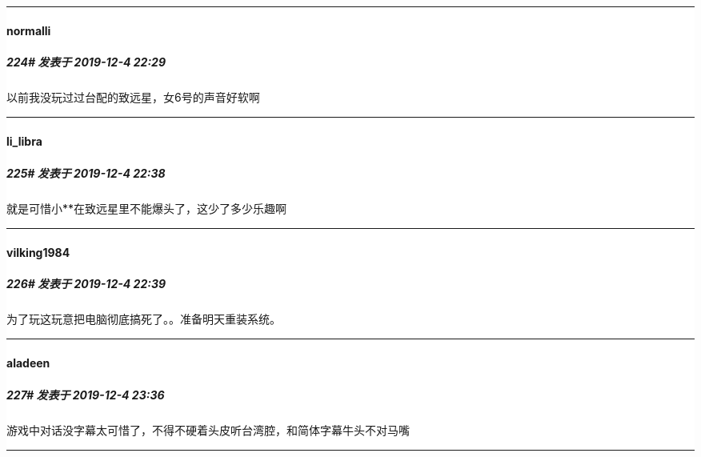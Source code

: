 





*****

####  normalli  
##### 224#       发表于 2019-12-4 22:29




以前我没玩过过台配的致远星，女6号的声音好软啊







*****

####  li_libra  
##### 225#       发表于 2019-12-4 22:38




就是可惜小**在致远星里不能爆头了，这少了多少乐趣啊







*****

####  vilking1984  
##### 226#       发表于 2019-12-4 22:39




为了玩这玩意把电脑彻底搞死了。。准备明天重装系统。







*****

####  aladeen  
##### 227#       发表于 2019-12-4 23:36




游戏中对话没字幕太可惜了，不得不硬着头皮听台湾腔，和简体字幕牛头不对马嘴







*****

